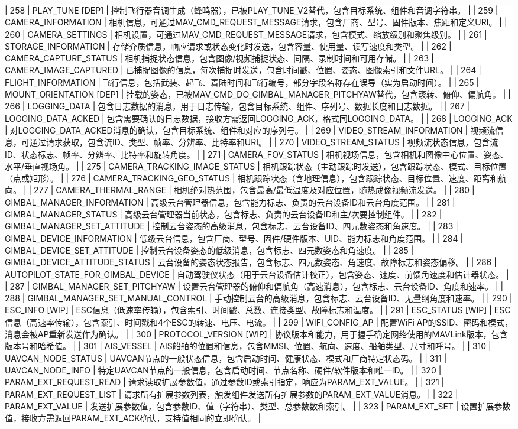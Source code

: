 | 258 | PLAY_TUNE [DEP] | 控制飞行器音调生成（蜂鸣器），已被PLAY_TUNE_V2替代，包含目标系统、组件和音调字符串。 |
| 259 | CAMERA_INFORMATION | 相机信息，可通过MAV_CMD_REQUEST_MESSAGE请求，包含厂商、型号、固件版本、焦距和定义URI。 |
| 260 | CAMERA_SETTINGS | 相机设置，可通过MAV_CMD_REQUEST_MESSAGE请求，包含模式、缩放级别和聚焦级别。 |
| 261 | STORAGE_INFORMATION | 存储介质信息，响应请求或状态变化时发送，包含容量、使用量、读写速度和类型。 |
| 262 | CAMERA_CAPTURE_STATUS | 相机捕捉状态信息，包含图像/视频捕捉状态、间隔、录制时间和可用存储。 |
| 263 | CAMERA_IMAGE_CAPTURED | 已捕捉图像的信息，每次捕捉时发送，包含时间戳、位置、姿态、图像索引和文件URL。 |
| 264 | FLIGHT_INFORMATION | 飞行信息，包括武装、起飞、着陆时间和飞行编号，部分字段名称存在误导（实为启动时间）。 |
| 265 | MOUNT_ORIENTATION [DEP] | 挂载的姿态，已被MAV_CMD_DO_GIMBAL_MANAGER_PITCHYAW替代，包含滚转、俯仰、偏航角。 |
| 266 | LOGGING_DATA | 包含日志数据的消息，用于日志传输，包含目标系统、组件、序列号、数据长度和日志数据。 |
| 267 | LOGGING_DATA_ACKED | 包含需要确认的日志数据，接收方需返回LOGGING_ACK，格式同LOGGING_DATA。 |
| 268 | LOGGING_ACK | 对LOGGING_DATA_ACKED消息的确认，包含目标系统、组件和对应的序列号。 |
| 269 | VIDEO_STREAM_INFORMATION | 视频流信息，可通过请求获取，包含流ID、类型、帧率、分辨率、比特率和URI。 |
| 270 | VIDEO_STREAM_STATUS | 视频流状态信息，包含流ID、状态标志、帧率、分辨率、比特率和旋转角度。 |
| 271 | CAMERA_FOV_STATUS | 相机视场信息，包含相机和图像中心位置、姿态、水平/垂直视场角。 |
| 275 | CAMERA_TRACKING_IMAGE_STATUS | 相机跟踪状态（主动跟踪时发送），包含跟踪状态、模式、目标位置（点或矩形）。 |
| 276 | CAMERA_TRACKING_GEO_STATUS | 相机跟踪状态（含地理信息），包含跟踪状态、目标位置、速度、距离和航向。 |
| 277 | CAMERA_THERMAL_RANGE | 相机绝对热范围，包含最高/最低温度及对应位置，随热成像视频流发送。 |
| 280 | GIMBAL_MANAGER_INFORMATION | 高级云台管理器信息，包含能力标志、负责的云台设备ID和云台角度范围。 |
| 281 | GIMBAL_MANAGER_STATUS | 高级云台管理器当前状态，包含标志、负责的云台设备ID和主/次要控制组件。 |
| 282 | GIMBAL_MANAGER_SET_ATTITUDE | 控制云台姿态的高级消息，包含标志、云台设备ID、四元数姿态和角速度。 |
| 283 | GIMBAL_DEVICE_INFORMATION | 低级云台信息，包含厂商、型号、固件/硬件版本、UID、能力标志和角度范围。 |
| 284 | GIMBAL_DEVICE_SET_ATTITUDE | 控制云台设备姿态的低级消息，包含标志、四元数姿态和角速度。 |
| 285 | GIMBAL_DEVICE_ATTITUDE_STATUS | 云台设备的姿态状态报告，包含标志、四元数姿态、角速度、故障标志和姿态偏移。 |
| 286 | AUTOPILOT_STATE_FOR_GIMBAL_DEVICE | 自动驾驶仪状态（用于云台设备估计校正），包含姿态、速度、前馈角速度和估计器状态。 |
| 287 | GIMBAL_MANAGER_SET_PITCHYAW | 设置云台管理器的俯仰和偏航角（高速消息），包含标志、云台设备ID、角度和速率。 |
| 288 | GIMBAL_MANAGER_SET_MANUAL_CONTROL | 手动控制云台的高级消息，包含标志、云台设备ID、无量纲角度和速率。 |
| 290 | ESC_INFO [WIP] | ESC信息（低速率传输），包含索引、时间戳、总数、连接类型、故障标志和温度。 |
| 291 | ESC_STATUS [WIP] | ESC信息（高速率传输），包含索引、时间戳和4个ESC的转速、电压、电流。 |
| 299 | WIFI_CONFIG_AP | 配置WiFi AP的SSID、密码和模式，消息会被AP重新发送作为确认。 |
| 300 | PROTOCOL_VERSION [WIP] | 协议版本和能力，用于握手确定网络使用的MAVLink版本，包含版本号和哈希值。 |
| 301 | AIS_VESSEL | AIS船舶的位置和信息，包含MMSI、位置、航向、速度、船舶类型、尺寸和呼号。 |
| 310 | UAVCAN_NODE_STATUS | UAVCAN节点的一般状态信息，包含启动时间、健康状态、模式和厂商特定状态码。 |
| 311 | UAVCAN_NODE_INFO | 特定UAVCAN节点的一般信息，包含启动时间、节点名称、硬件/软件版本和唯一ID。 |
| 320 | PARAM_EXT_REQUEST_READ | 请求读取扩展参数值，通过参数ID或索引指定，响应为PARAM_EXT_VALUE。 |
| 321 | PARAM_EXT_REQUEST_LIST | 请求所有扩展参数列表，触发组件发送所有扩展参数的PARAM_EXT_VALUE消息。 |
| 322 | PARAM_EXT_VALUE | 发送扩展参数值，包含参数ID、值（字符串）、类型、总参数数和索引。 |
| 323 | PARAM_EXT_SET | 设置扩展参数值，接收方需返回PARAM_EXT_ACK确认，支持值相同的立即确认。 |